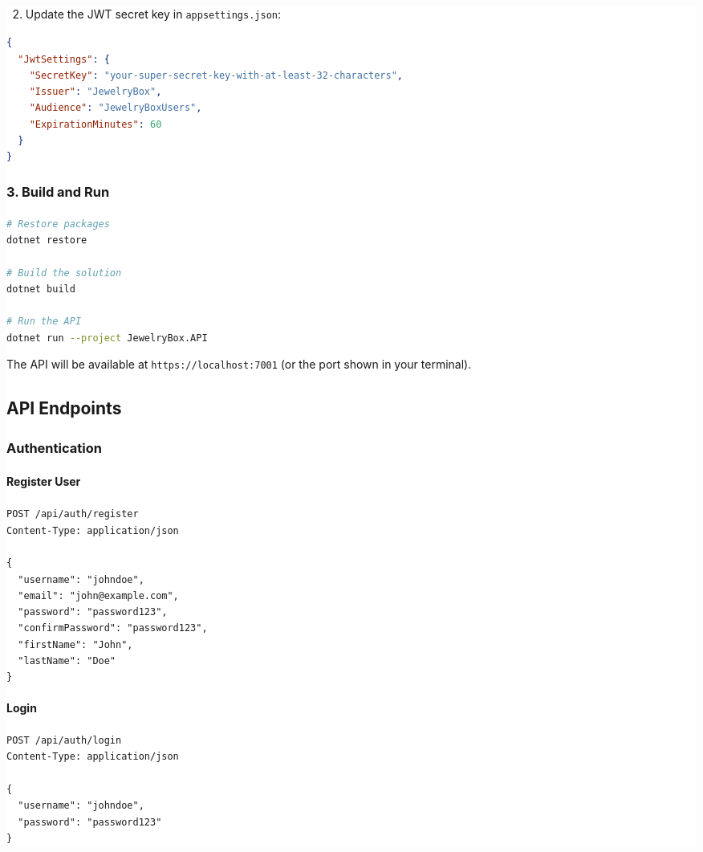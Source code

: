 2. Update the JWT secret key in `appsettings.json`:
```json
{
  "JwtSettings": {
    "SecretKey": "your-super-secret-key-with-at-least-32-characters",
    "Issuer": "JewelryBox",
    "Audience": "JewelryBoxUsers",
    "ExpirationMinutes": 60
  }
}
```

### 3. Build and Run

```bash
# Restore packages
dotnet restore

# Build the solution
dotnet build

# Run the API
dotnet run --project JewelryBox.API
```

The API will be available at `https://localhost:7001` (or the port shown in your terminal).

## API Endpoints

### Authentication

#### Register User
```
POST /api/auth/register
Content-Type: application/json

{
  "username": "johndoe",
  "email": "john@example.com",
  "password": "password123",
  "confirmPassword": "password123",
  "firstName": "John",
  "lastName": "Doe"
}
```

#### Login
```
POST /api/auth/login
Content-Type: application/json

{
  "username": "johndoe",
  "password": "password123"
}
```
